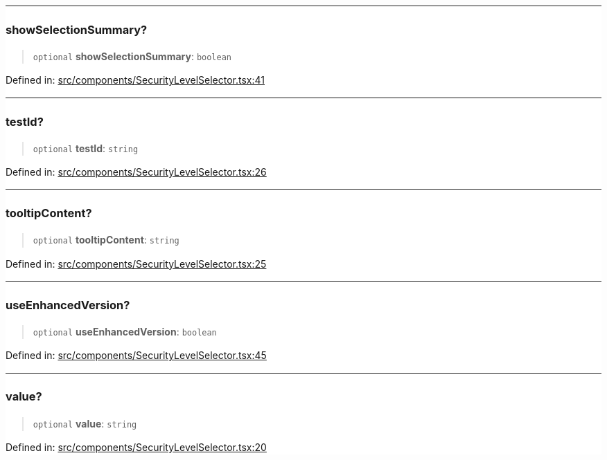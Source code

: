 ***

### showSelectionSummary?

> `optional` **showSelectionSummary**: `boolean`

Defined in: [src/components/SecurityLevelSelector.tsx:41](https://github.com/Hack23/cia-compliance-manager/blob/eca22610f41e5f6b6c0cece88769b1ffbe9db4bd/src/components/SecurityLevelSelector.tsx#L41)

***

### testId?

> `optional` **testId**: `string`

Defined in: [src/components/SecurityLevelSelector.tsx:26](https://github.com/Hack23/cia-compliance-manager/blob/eca22610f41e5f6b6c0cece88769b1ffbe9db4bd/src/components/SecurityLevelSelector.tsx#L26)

***

### tooltipContent?

> `optional` **tooltipContent**: `string`

Defined in: [src/components/SecurityLevelSelector.tsx:25](https://github.com/Hack23/cia-compliance-manager/blob/eca22610f41e5f6b6c0cece88769b1ffbe9db4bd/src/components/SecurityLevelSelector.tsx#L25)

***

### useEnhancedVersion?

> `optional` **useEnhancedVersion**: `boolean`

Defined in: [src/components/SecurityLevelSelector.tsx:45](https://github.com/Hack23/cia-compliance-manager/blob/eca22610f41e5f6b6c0cece88769b1ffbe9db4bd/src/components/SecurityLevelSelector.tsx#L45)

***

### value?

> `optional` **value**: `string`

Defined in: [src/components/SecurityLevelSelector.tsx:20](https://github.com/Hack23/cia-compliance-manager/blob/eca22610f41e5f6b6c0cece88769b1ffbe9db4bd/src/components/SecurityLevelSelector.tsx#L20)
